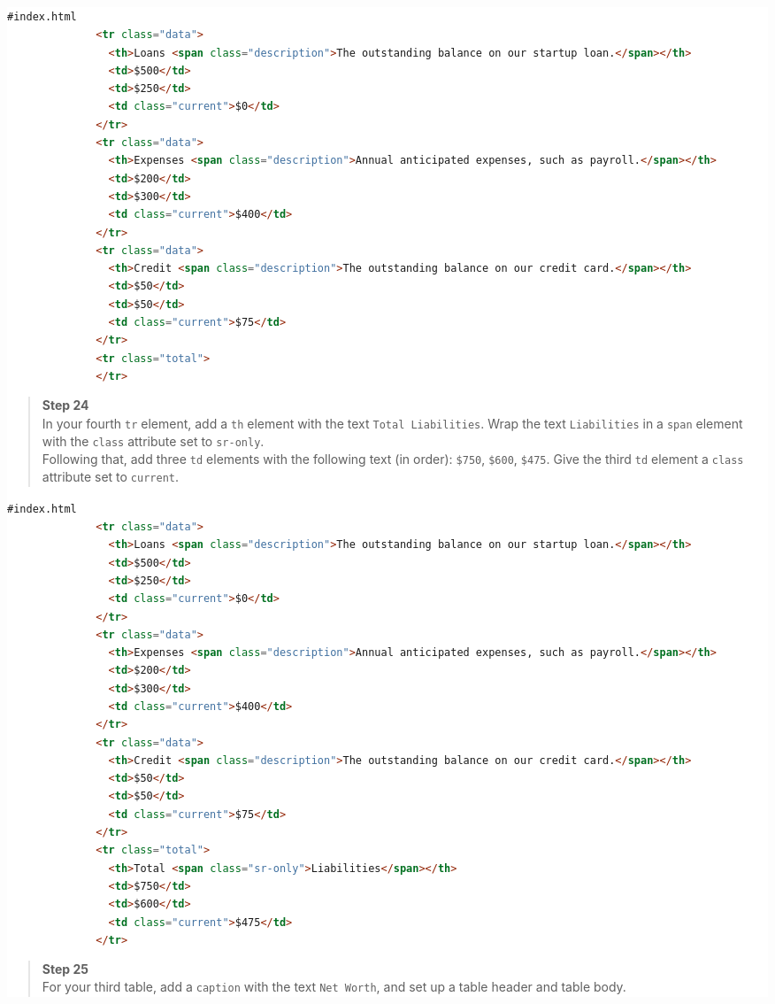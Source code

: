 ```html
#index.html
              <tr class="data">
                <th>Loans <span class="description">The outstanding balance on our startup loan.</span></th>
                <td>$500</td>
                <td>$250</td>
                <td class="current">$0</td>
              </tr>
              <tr class="data">
                <th>Expenses <span class="description">Annual anticipated expenses, such as payroll.</span></th>
                <td>$200</td>
                <td>$300</td>
                <td class="current">$400</td>
              </tr>
              <tr class="data">
                <th>Credit <span class="description">The outstanding balance on our credit card.</span></th>
                <td>$50</td>
                <td>$50</td>
                <td class="current">$75</td>
              </tr>
              <tr class="total">
              </tr>
```
> **Step 24** <br>
In your fourth `tr` element, add a `th` element with the text `Total Liabilities`. Wrap the text `Liabilities` in a `span` element with the `class` attribute set to `sr-only`.<br>
Following that, add three `td` elements with the following text (in order): `$750`, `$600`, `$475`. Give the third `td` element a `class` attribute set to `current`.

```html
#index.html
              <tr class="data">
                <th>Loans <span class="description">The outstanding balance on our startup loan.</span></th>
                <td>$500</td>
                <td>$250</td>
                <td class="current">$0</td>
              </tr>
              <tr class="data">
                <th>Expenses <span class="description">Annual anticipated expenses, such as payroll.</span></th>
                <td>$200</td>
                <td>$300</td>
                <td class="current">$400</td>
              </tr>
              <tr class="data">
                <th>Credit <span class="description">The outstanding balance on our credit card.</span></th>
                <td>$50</td>
                <td>$50</td>
                <td class="current">$75</td>
              </tr>
              <tr class="total">
                <th>Total <span class="sr-only">Liabilities</span></th>
                <td>$750</td>
                <td>$600</td>
                <td class="current">$475</td>
              </tr>
```
> **Step 25** <br>
For your third table, add a `caption` with the text `Net Worth`, and set up a table header and table body.